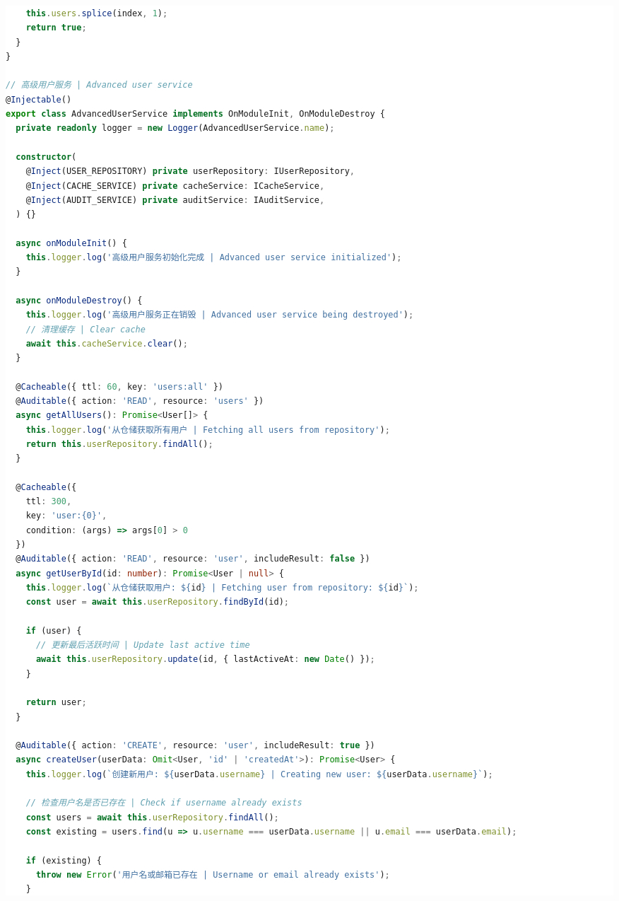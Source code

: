 ```typescript
    this.users.splice(index, 1);
    return true;
  }
}

// 高级用户服务 | Advanced user service
@Injectable()
export class AdvancedUserService implements OnModuleInit, OnModuleDestroy {
  private readonly logger = new Logger(AdvancedUserService.name);
  
  constructor(
    @Inject(USER_REPOSITORY) private userRepository: IUserRepository,
    @Inject(CACHE_SERVICE) private cacheService: ICacheService,
    @Inject(AUDIT_SERVICE) private auditService: IAuditService,
  ) {}
  
  async onModuleInit() {
    this.logger.log('高级用户服务初始化完成 | Advanced user service initialized');
  }
  
  async onModuleDestroy() {
    this.logger.log('高级用户服务正在销毁 | Advanced user service being destroyed');
    // 清理缓存 | Clear cache
    await this.cacheService.clear();
  }
  
  @Cacheable({ ttl: 60, key: 'users:all' })
  @Auditable({ action: 'READ', resource: 'users' })
  async getAllUsers(): Promise<User[]> {
    this.logger.log('从仓储获取所有用户 | Fetching all users from repository');
    return this.userRepository.findAll();
  }
  
  @Cacheable({ 
    ttl: 300, 
    key: 'user:{0}',
    condition: (args) => args[0] > 0 
  })
  @Auditable({ action: 'READ', resource: 'user', includeResult: false })
  async getUserById(id: number): Promise<User | null> {
    this.logger.log(`从仓储获取用户: ${id} | Fetching user from repository: ${id}`);
    const user = await this.userRepository.findById(id);
    
    if (user) {
      // 更新最后活跃时间 | Update last active time
      await this.userRepository.update(id, { lastActiveAt: new Date() });
    }
    
    return user;
  }
  
  @Auditable({ action: 'CREATE', resource: 'user', includeResult: true })
  async createUser(userData: Omit<User, 'id' | 'createdAt'>): Promise<User> {
    this.logger.log(`创建新用户: ${userData.username} | Creating new user: ${userData.username}`);
    
    // 检查用户名是否已存在 | Check if username already exists
    const users = await this.userRepository.findAll();
    const existing = users.find(u => u.username === userData.username || u.email === userData.email);
    
    if (existing) {
      throw new Error('用户名或邮箱已存在 | Username or email already exists');
    }
```
